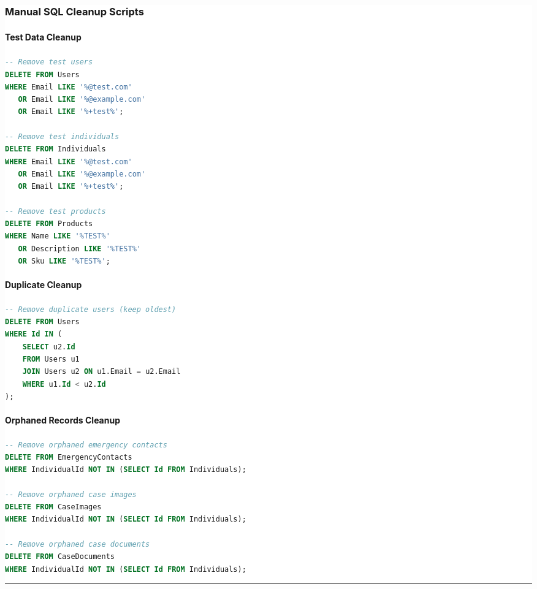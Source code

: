 ### Manual SQL Cleanup Scripts

#### Test Data Cleanup
```sql
-- Remove test users
DELETE FROM Users 
WHERE Email LIKE '%@test.com' 
   OR Email LIKE '%@example.com' 
   OR Email LIKE '%+test%';

-- Remove test individuals
DELETE FROM Individuals 
WHERE Email LIKE '%@test.com' 
   OR Email LIKE '%@example.com' 
   OR Email LIKE '%+test%';

-- Remove test products
DELETE FROM Products 
WHERE Name LIKE '%TEST%' 
   OR Description LIKE '%TEST%' 
   OR Sku LIKE '%TEST%';
```

#### Duplicate Cleanup
```sql
-- Remove duplicate users (keep oldest)
DELETE FROM Users 
WHERE Id IN (
    SELECT u2.Id 
    FROM Users u1 
    JOIN Users u2 ON u1.Email = u2.Email 
    WHERE u1.Id < u2.Id
);
```

#### Orphaned Records Cleanup
```sql
-- Remove orphaned emergency contacts
DELETE FROM EmergencyContacts 
WHERE IndividualId NOT IN (SELECT Id FROM Individuals);

-- Remove orphaned case images
DELETE FROM CaseImages 
WHERE IndividualId NOT IN (SELECT Id FROM Individuals);

-- Remove orphaned case documents
DELETE FROM CaseDocuments 
WHERE IndividualId NOT IN (SELECT Id FROM Individuals);
```

---
